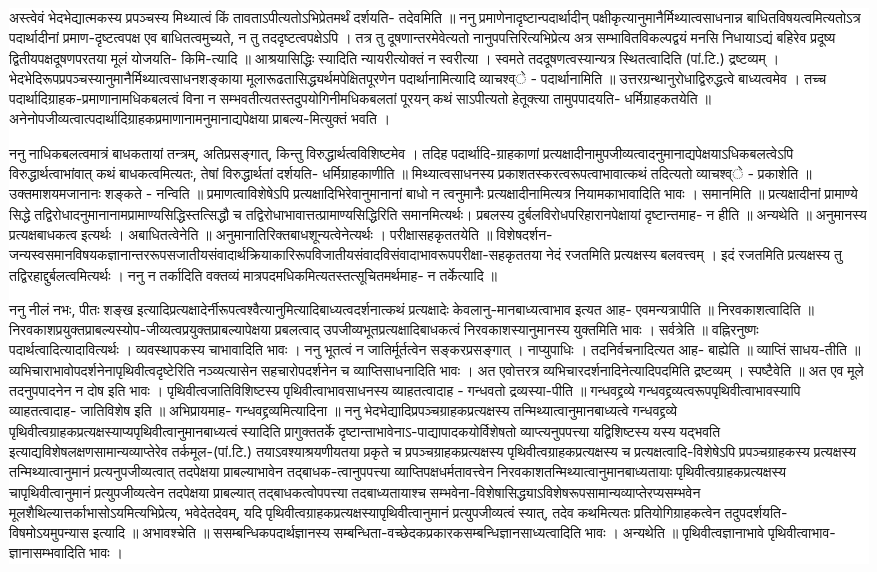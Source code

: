 अस्त्वेवं भेदभेद्यात्मकस्य प्रपञ्चस्य मिथ्यात्वं किं तावताऽपीत्यतोऽभिप्रेतमर्थं दर्शयति- तदेवमिति ॥ ननु प्रमाणेनादृष्टान्पदार्थादीन् पक्षीकृत्यानुमानैर्मिथ्यात्वसाधनान्न बाधितविषयत्वमित्यतोऽत्र पदार्थादीनां प्रमाण-दृष्टत्वपक्ष एव बाधितत्वमुच्यते, न तु तददृष्टत्वपक्षेऽपि । तत्र तु दूषणान्तरमेवेत्यतो नानुपपत्तिरित्यभिप्रेत्य अत्र सम्भावितविकल्पद्वयं मनसि निधायाऽद्यं
बहिरेव प्रदूष्य द्वितीयपक्षदूषणपरतया मूलं योजयति- किमि-त्यादि ॥ आश्रयासिद्धिः स्यादिति न्यायरीत्योक्तं न स्वरीत्या । स्वमते तददूषणत्वस्यान्यत्र स्थितत्वादिति (पां.टि.) द्रष्टव्यम् । भेदभेदिरूपप्रपञ्चस्यानुमानैर्मिथ्यात्वसाधनशङ्काया मूलारूढतासिद्ध्यर्थमपेक्षितपूरणेन पदार्थानामित्यादि व्याचश्व्े - पदार्थानामिति ॥ उत्तरग्रन्थानुरोधाद्विरुद्धत्वे बाध्यत्वमेव । तच्च पदार्थादिग्राहक-प्रमाणानामधिकबलत्वं विना न सम्भवतीत्यतस्तदुपयोगिनीमधिकबलतां पूरयन् कथं साऽपीत्यतो हेतूक्त्या तामुपपादयति- धर्मिग्राहकतयेति ॥ अनेनोपजीव्यत्वात्पदार्थादिग्राहकप्रमाणानामनुमानाद्यपेक्षया प्राबल्य-मित्युक्तं भवति ।

ननु नाधिकबलत्वमात्रं बाधकतायां तन्त्रम्, अतिप्रसङ्गात्, किन्तु विरुद्धार्थत्वविशिष्टमेव । तदिह पदार्थादि-ग्राहकाणां प्रत्यक्षादीनामुपजीव्यत्वादनुमानाद्यपेक्षयाऽधिकबलत्वेऽपि विरुद्धार्थत्वाभांवात् कथं बाधकत्वमित्यतः, तेषां विरुद्धार्थतां दर्शयति- धर्मिग्राहकाणीति ॥ मिथ्यात्वसाधनस्य प्रकाशतस्करत्वरूपत्वाभावात्कथं तदित्यतो व्याचश्व्े - प्रकाशेति ॥ उक्तमाशयमजानानः शङ्कते - नन्विति ॥ प्रमाणत्वाविशेषेऽपि प्रत्यक्षादिभिरेवानुमानानां बाधो न त्वनुमानैः प्रत्यक्षादीनामित्यत्र नियामकाभावादिति भावः । समानमिति ॥ प्रत्यक्षादीनां प्रामाण्ये सिद्धे तद्विरोधादनुमानानामप्रामाण्यसिद्धिस्तत्सिद्धौ च तद्विरोधाभावात्तत्प्रामाण्यसिद्धिरिति समानमित्यर्थः। प्रबलस्य दुर्बलविरोधपरिहारानपेक्षायां दृष्टान्तमाह- न हीति ॥ अन्यथेति ॥ अनुमानस्य प्रत्यक्षबाधकत्व इत्यर्थः । अबाधितत्वेनेति ॥ अनुमानातिरिक्तबाधशून्यत्वेनेत्यर्थः । परीक्षासहकृततयेति ॥ विशेषदर्शन-जन्यस्वसमानविषयकज्ञानान्तररूपसजातीयसंवादार्थक्रियाकारिरूपविजातीयसंवादविसंवादाभावरूपपरीक्षा-सहकृततया नेदं रजतमिति प्रत्यक्षस्य बलवत्त्वम् । इदं रजतमिति प्रत्यक्षस्य तु तद्विरहाद्दुर्बलत्वमित्यर्थः । ननु न तर्कादिति वक्तव्यं मात्रपदमधिकमित्यतस्तत्सूचितमर्थमाह- न तर्केत्यादि ॥

ननु नीलं नभः, पीतः शङ्ख इत्यादिप्रत्यक्षादेर्नीरूपत्वश्वैत्यानुमित्यादिबाध्यत्वदर्शनात्कथं प्रत्यक्षादेः केवलानु-मानबाध्यत्वाभाव इत्यत आह- एवमन्यत्रापीति ॥ निरवकाशत्वादिति ॥ निरवकाशप्रयुक्तप्राबल्यस्योप-जीव्यत्वप्रयुक्तप्राबल्यापेक्षया प्रबलत्वाद् उपजीव्यभूतप्रत्यक्षादिबाधकत्वं निरवकाशस्यानुमानस्य युक्तमिति भावः । सर्वत्रेति ॥ वह्निरनुष्णः पदार्थत्वादित्यादावित्यर्थः । व्यवस्थापकस्य चाभावादिति भावः । ननु भूतत्वं न जातिर्मूर्तत्वेन सङ्करप्रसङ्गात् । नाप्युपाधिः । तदनिर्वचनादित्यत आह- बाह्येति ॥ व्याप्तिं साधय-तीति ॥ व्यभिचाराभावोपदर्शनेनापृथिवीत्वदृष्टेरिति नञ्व्यत्यासेन सहचारोपदर्शनेन च व्याप्तिसाधनादिति भावः । अत एवोत्तरत्र व्यभिचारदर्शनादिनेत्यादिपदमिति द्रष्टव्यम् । स्पष्टैवेति ॥ अत एव मूले तदनुपपादनेन न दोष इति भावः । पृथिवीत्वजातिविशिष्टस्य पृथिवीत्वाभावसाधनस्य व्याहतत्वादाह - गन्धवतो द्रव्यस्या-पीति ॥ गन्धवद्द्रव्ये गन्धवद्द्रव्यत्वरूपपृथिवीत्वाभावस्यापि व्याहतत्वादाह- जातिविशेष इति ॥ अभिप्रायमाह- गन्धवद्द्रव्यमित्यादिना ॥ ननु भेदभेद्यादिप्रपञ्चग्राहकप्रत्यक्षस्य तन्मिथ्यात्वानुमानबाध्यत्वे गन्धवद्द्रव्ये पृथिवीत्वग्राहकप्रत्यक्षस्याप्यपृथिवीत्वानुमानबाध्यत्वं स्यादिति प्रागुक्ततर्के दृष्टान्ताभावेनाऽ-पाद्यापादकयोर्विशेषतो व्याप्त्यनुपपत्त्या यद्विशिष्टस्य यस्य यद्भवति इत्याद्यविशेषलक्षणसामान्यव्याप्तेरेव तर्कमूल-(पां.टि.) तयाऽवश्याश्रयणीयतया प्रकृते च प्रपञ्चग्राहकप्रत्यक्षस्य पृथिवीत्वग्राहकप्रत्यक्षस्य च प्रत्यक्षत्वादि-विशेषेऽपि प्रपञ्चग्राहकस्य प्रत्यक्षस्य तन्मिथ्यात्वानुमानं प्रत्यनुपजीव्यत्वात् तदपेक्षया प्राबल्याभावेन तद्बाधक-त्वानुपपत्त्या व्याप्तिपक्षधर्मतावत्त्वेन निरवकाशतन्मिथ्यात्वानुमानबाध्यतायाः पृथिवीत्वग्राहकप्रत्यक्षस्य चापृथिवीत्वानुमानं प्रत्युपजीव्यत्वेन तदपेक्षया प्राबल्यात् तद्बाधकत्वोपपत्त्या तदबाध्यतायाश्च सम्भवेना-विशेषासिद्ध्याऽविशेषरूपसामान्यव्याप्तेरप्यसम्भवेन मूलशैथिल्यात्तर्काभासोऽयमित्यभिप्रेत्य, भवेदेतदेवम्, यदि पृथिवीत्वग्राहकप्रत्यक्षस्यापृथिवीत्वानुमानं प्रत्युपजीव्यत्वं स्यात्, तदेव कथमित्यतः प्रतियोगिग्राहकत्वेन तदुपदर्शयति- विषमोऽयमुपन्यास इत्यादि ॥ अभावश्चेति ॥ ससम्बन्धिकपदार्थज्ञानस्य सम्बन्धिता-वच्छेदकप्रकारकसम्बन्धिज्ञानसाध्यत्वादिति भावः । अन्यथेति ॥ पृथिवीत्वज्ञानाभावे पृथिवीत्वाभाव-ज्ञानासम्भवादिति भावः ।
